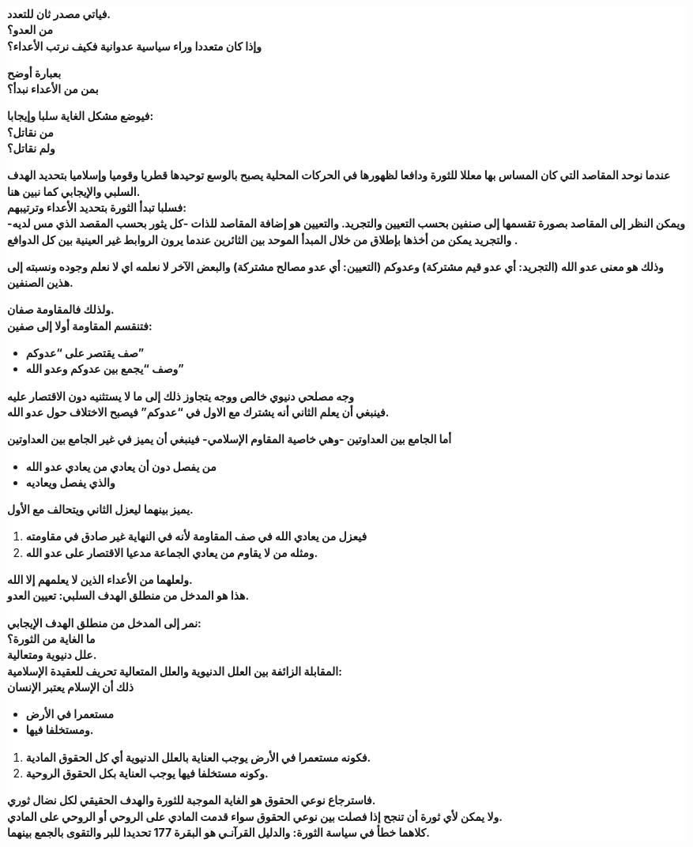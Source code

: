 **فياتي مصدر ثان للتعدد.  
من العدو؟  
وإذا كان متعددا وراء سياسية عدوانية فكيف نرتب الأعداء؟**

**بعبارة أوضح  
بمن من الأعداء نبدأ؟**

**فيوضع مشكل الغاية سلبا وإيجابا:  
من نقاتل؟  
ولم نقاتل؟**

**عندما نوحد المقاصد التي كان المساس بها معللا للثورة ودافعا لظهورها في الحركات المحلية يصبح بالوسع توحيدها قطريا وقوميا وإسلاميا بتحديد الهدف السلبي والإيجابي كما نبين هنا.  
فسلبا تبدأ الثورة بتحديد الأعداء وترتيبهم:  
ويمكن النظر إلى المقاصد بصورة تقسمها إلى صنفين بحسب التعيين والتجريد. والتعيين هو إضافة المقاصد للذات -كل يثور بحسب المقصد الذي مس لديه- والتجريد يمكن من أخذها بإطلاق من خلال المبدأ الموحد بين الثائرين عندما يرون الروابط غير العينية بين كل الدوافع .**

**وذلك هو معنى عدو الله (التجريد: أي عدو قيم مشتركة) وعدوكم (التعيين: أي عدو مصالح مشتركة) والبعض الآخر لا نعلمه اي لا نعلم وجوده ونسبته إلى هذين الصنفين.**

**ولذلك فالمقاومة صفان.  
فتنقسم المقاومة أولا إلى صفين:**

* **صف يقتصر على “عدوكم”**
* **وصف “يجمع بين عدوكم وعدو الله”**

**وجه مصلحي دنيوي خالص ووجه يتجاوز ذلك إلى ما لا يستثنيه دون الاقتصار عليه  
فينبغي أن يعلم الثاني أنه يشترك مع الاول في “عدوكم” فيصبح الاختلاف حول عدو الله.**

**أما الجامع بين العداوتين -وهي خاصية المقاوم الإسلامي- فينبغي أن يميز في غير الجامع بين العداوتين**

* **من يفصل دون أن يعادي من يعادي عدو الله**
* **والذي يفصل ويعاديه**

**يميز بينهما ليعزل الثاني ويتحالف مع الأول.**

1. **فيعزل من يعادي الله في صف المقاومة لأنه في النهاية غير صادق في مقاومته**
2. **ومثله من لا يقاوم من يعادي الجماعة مدعيا الاقتصار على عدو الله.**

**ولعلهما من الأعداء الذين لا يعلمهم إلا الله.  
هذا هو المدخل من منطلق الهدف السلبي: تعيين العدو.**

**نمر إلى المدخل من منطلق الهدف الإيجابي:  
ما الغاية من الثورة؟  
علل دنيوية ومتعالية.  
المقابلة الزائفة بين العلل الدنيوية والعلل المتعالية تحريف للعقيدة الإسلامية:  
ذلك أن الإسلام يعتبر الإنسان**

* **مستعمرا في الأرض**
* **ومستخلفا فيها.**

1. **فكونه مستعمرا في الأرض يوجب العناية بالعلل الدنيوية أي كل الحقوق المادية.**
2. **وكونه مستخلفا فيها يوجب العناية بكل الحقوق الروحية.**

**فاسترجاع نوعي الحقوق هو الغاية الموجبة للثورة والهدف الحقيقي لكل نضال ثوري.  
ولا يمكن لأي ثورة أن تنجح إذا فصلت بين نوعي الحقوق سواء قدمت المادي على الروحي أو الروحي على المادي.  
كلاهما خطأ في سياسة الثورة: والدليل القرآنـي هو البقرة 177 تحديدا للبر والتقوى بالجمع بينهما.**
